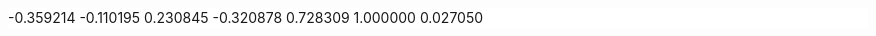 </td>
<td style="text-align:right;">
-0.359214
</td>
<td style="text-align:right;">
-0.110195
</td>
<td style="text-align:right;">
0.230845
</td>
<td style="text-align:right;">
-0.320878
</td>
<td style="text-align:right;">
0.728309
</td>
<td style="text-align:right;">
1.000000
</td>
<td style="text-align:right;">
0.027050
